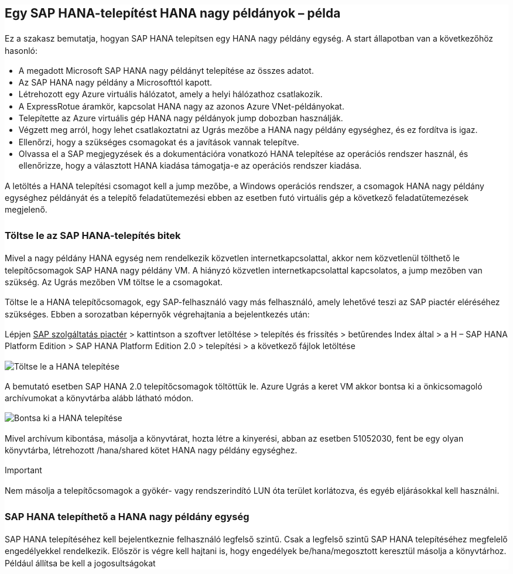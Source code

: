 
## <a name="example-of-an-sap-hana-installation-on-hana-large-instances"></a>Egy SAP HANA-telepítést HANA nagy példányok – példa
Ez a szakasz bemutatja, hogyan SAP HANA telepítsen egy HANA nagy példány egység. A start állapotban van a következőhöz hasonló:

- A megadott Microsoft SAP HANA nagy példányt telepítése az összes adatot.
- Az SAP HANA nagy példány a Microsofttól kapott.
- Létrehozott egy Azure virtuális hálózatot, amely a helyi hálózathoz csatlakozik.
- A ExpressRotue áramkör, kapcsolat HANA nagy az azonos Azure VNet-példányokat.
- Telepítette az Azure virtuális gép HANA nagy példányok jump dobozban használják.
- Végzett meg arról, hogy lehet csatlakoztatni az Ugrás mezőbe a HANA nagy példány egységhez, és ez fordítva is igaz.
- Ellenőrzi, hogy a szükséges csomagokat és a javítások vannak telepítve.
- Olvassa el a SAP megjegyzések és a dokumentációra vonatkozó HANA telepítése az operációs rendszer használ, és ellenőrizze, hogy a választott HANA kiadása támogatja-e az operációs rendszer kiadása.

A letöltés a HANA telepítési csomagot kell a jump mezőbe, a Windows operációs rendszer, a csomagok HANA nagy példány egységhez példányát és a telepítő feladatütemezési ebben az esetben futó virtuális gép a következő feladatütemezések megjelenő.

### <a name="download-of-the-sap-hana-installation-bits"></a>Töltse le az SAP HANA-telepítés bitek
Mivel a nagy példány HANA egység nem rendelkezik közvetlen internetkapcsolattal, akkor nem közvetlenül tölthető le telepítőcsomagok SAP HANA nagy példány VM. A hiányzó közvetlen internetkapcsolattal kapcsolatos, a jump mezőben van szükség. Az Ugrás mezőben VM töltse le a csomagokat.

Töltse le a HANA telepítőcsomagok, egy SAP-felhasználó vagy más felhasználó, amely lehetővé teszi az SAP piactér eléréséhez szükséges. Ebben a sorozatban képernyők végrehajtania a bejelentkezés után:

Lépjen [SAP szolgáltatás piactér](https://support.sap.com/en/index.html) > kattintson a szoftver letöltése > telepítés és frissítés > betűrendes Index által > a H – SAP HANA Platform Edition > SAP HANA Platform Edition 2.0 > telepítési > a következő fájlok letöltése

![Töltse le a HANA telepítése](./media/hana-installation/image16_download_hana.PNG)

A bemutató esetben SAP HANA 2.0 telepítőcsomagok töltöttük le. Azure Ugrás a keret VM akkor bontsa ki a önkicsomagoló archívumokat a könyvtárba alább látható módon.

![Bontsa ki a HANA telepítése](./media/hana-installation/image17_extract_hana.PNG)

Mivel archívum kibontása, másolja a könyvtárat, hozta létre a kinyerési, abban az esetben 51052030, fent be egy olyan könyvtárba, létrehozott /hana/shared kötet HANA nagy példány egységhez.

> [!Important]
> Nem másolja a telepítőcsomagok a gyökér- vagy rendszerindító LUN óta terület korlátozva, és egyéb eljárásokkal kell használni.


### <a name="install-sap-hana-on-the-hana-large-instance-unit"></a>SAP HANA telepíthető a HANA nagy példány egység
SAP HANA telepítéséhez kell bejelentkeznie felhasználó legfelső szintű. Csak a legfelső szintű SAP HANA telepítéséhez megfelelő engedélyekkel rendelkezik.
Először is végre kell hajtani is, hogy engedélyek be/hana/megosztott keresztül másolja a könyvtárhoz. Például állítsa be kell a jogosultságokat

